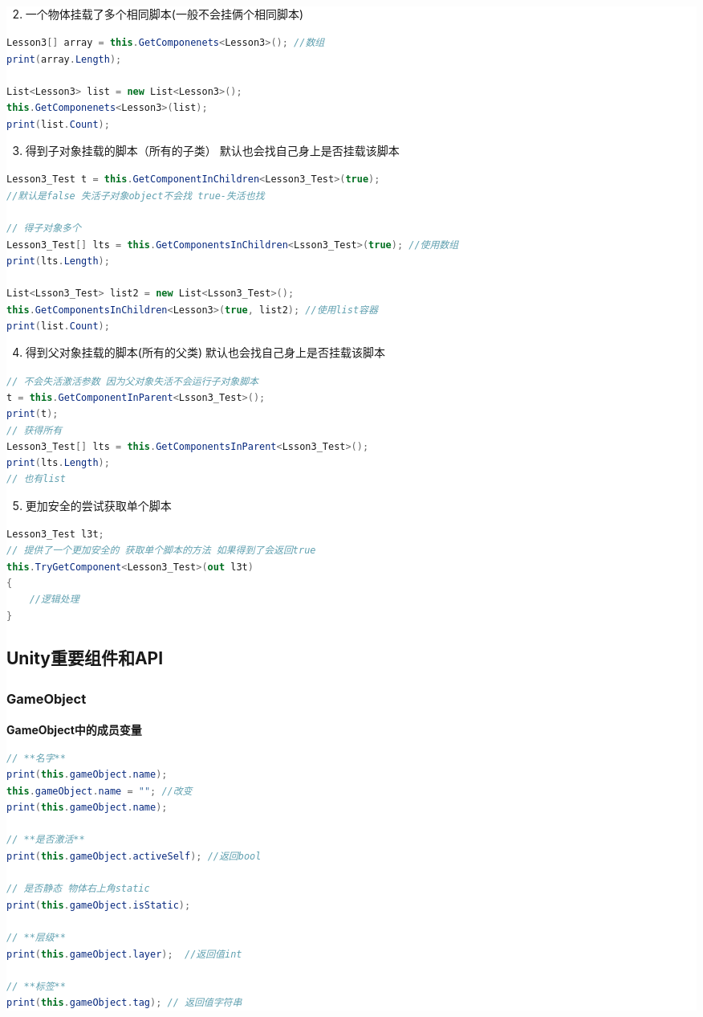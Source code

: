 2.  一个物体挂载了多个相同脚本(一般不会挂俩个相同脚本)  
``` c#
Lesson3[] array = this.GetComponenets<Lesson3>(); //数组
print(array.Length);

List<Lesson3> list = new List<Lesson3>();   
this.GetComponenets<Lesson3>(list);     
print(list.Count);
```

3. 得到子对象挂载的脚本（所有的子类） 默认也会找自己身上是否挂载该脚本  
``` c#
Lesson3_Test t = this.GetComponentInChildren<Lesson3_Test>(true); 
//默认是false 失活子对象object不会找 true-失活也找

// 得子对象多个
Lesson3_Test[] lts = this.GetComponentsInChildren<Lsson3_Test>(true); //使用数组
print(lts.Length);

List<Lsson3_Test> list2 = new List<Lsson3_Test>();
this.GetComponentsInChildren<Lesson3>(true, list2); //使用list容器
print(list.Count);
```

4. 得到父对象挂载的脚本(所有的父类) 默认也会找自己身上是否挂载该脚本
``` c#
// 不会失活激活参数 因为父对象失活不会运行子对象脚本
t = this.GetComponentInParent<Lsson3_Test>();
print(t);
// 获得所有
Lesson3_Test[] lts = this.GetComponentsInParent<Lsson3_Test>();
print(lts.Length);
// 也有list
```

5. 更加安全的尝试获取单个脚本     
``` c#      
Lesson3_Test l3t;
// 提供了一个更加安全的 获取单个脚本的方法 如果得到了会返回true
this.TryGetComponent<Lesson3_Test>(out l3t)
{
    //逻辑处理
}
```

## Unity重要组件和API
### GameObject

**GameObject中的成员变量**
``` c#
// **名字**
print(this.gameObject.name); 
this.gameObject.name = ""; //改变
print(this.gameObject.name); 

// **是否激活**
print(this.gameObject.activeSelf); //返回bool

// 是否静态 物体右上角static
print(this.gameObject.isStatic); 

// **层级**
print(this.gameObject.layer);  //返回值int

// **标签**
print(this.gameObject.tag); // 返回值字符串
```